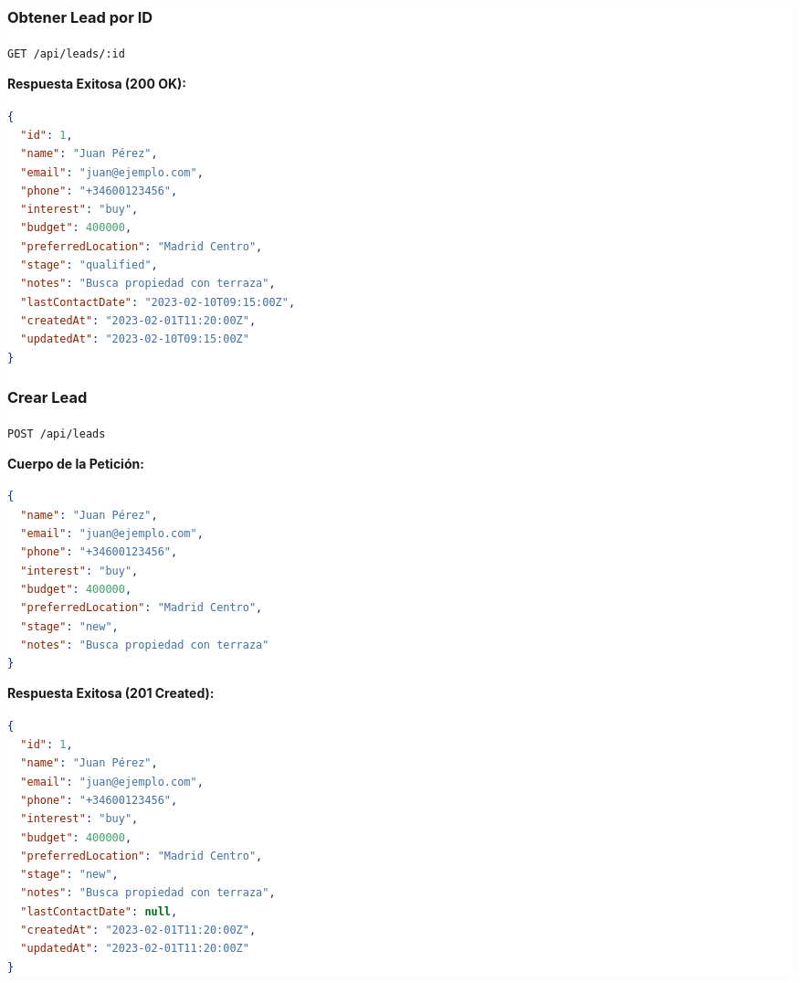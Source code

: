 ### Obtener Lead por ID

```
GET /api/leads/:id
```

**Respuesta Exitosa (200 OK):**
```json
{
  "id": 1,
  "name": "Juan Pérez",
  "email": "juan@ejemplo.com",
  "phone": "+34600123456",
  "interest": "buy",
  "budget": 400000,
  "preferredLocation": "Madrid Centro",
  "stage": "qualified",
  "notes": "Busca propiedad con terraza",
  "lastContactDate": "2023-02-10T09:15:00Z",
  "createdAt": "2023-02-01T11:20:00Z",
  "updatedAt": "2023-02-10T09:15:00Z"
}
```

### Crear Lead

```
POST /api/leads
```

**Cuerpo de la Petición:**
```json
{
  "name": "Juan Pérez",
  "email": "juan@ejemplo.com",
  "phone": "+34600123456",
  "interest": "buy",
  "budget": 400000,
  "preferredLocation": "Madrid Centro",
  "stage": "new",
  "notes": "Busca propiedad con terraza"
}
```

**Respuesta Exitosa (201 Created):**
```json
{
  "id": 1,
  "name": "Juan Pérez",
  "email": "juan@ejemplo.com",
  "phone": "+34600123456",
  "interest": "buy",
  "budget": 400000,
  "preferredLocation": "Madrid Centro",
  "stage": "new",
  "notes": "Busca propiedad con terraza",
  "lastContactDate": null,
  "createdAt": "2023-02-01T11:20:00Z",
  "updatedAt": "2023-02-01T11:20:00Z"
}
```
